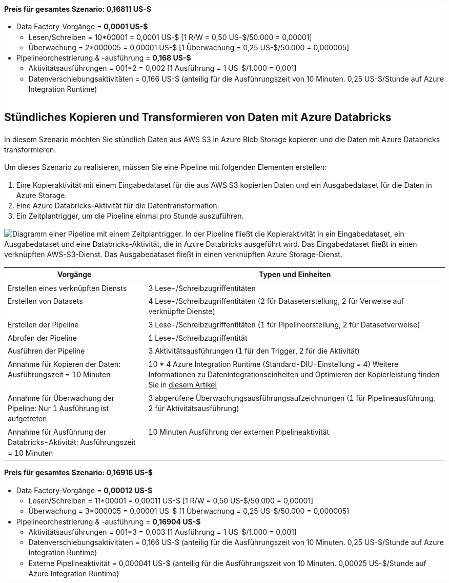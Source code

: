 **Preis für gesamtes Szenario: 0,16811 US-$**

- Data Factory-Vorgänge = **0,0001 US-$**
  - Lesen/Schreiben = 10\*00001 = 0,0001 US-$ [1 R/W = 0,50 US-$/50.000 = 0,00001]
  - Überwachung = 2\*000005 = 0,00001 US-$ [1 Überwachung = 0,25 US-$/50.000 = 0,000005]
- Pipelineorchestrierung &amp; -ausführung = **0,168 US-$**
  - Aktivitätsausführungen = 001\*2 = 0,002 [1 Ausführung = 1 US-$/1.000 = 0,001]
  - Datenverschiebungsaktivitäten = 0,166 US-$ (anteilig für die Ausführungszeit von 10 Minuten. 0,25 US-$/Stunde auf Azure Integration Runtime)

## <a name="copy-data-and-transform-with-azure-databricks-hourly"></a>Stündliches Kopieren und Transformieren von Daten mit Azure Databricks

In diesem Szenario möchten Sie stündlich Daten aus AWS S3 in Azure Blob Storage kopieren und die Daten mit Azure Databricks transformieren.

Um dieses Szenario zu realisieren, müssen Sie eine Pipeline mit folgenden Elementen erstellen:

1. Eine Kopieraktivität mit einem Eingabedataset für die aus AWS S3 kopierten Daten und ein Ausgabedataset für die Daten in Azure Storage.
2. Eine Azure Databricks-Aktivität für die Datentransformation.
3. Ein Zeitplantrigger, um die Pipeline einmal pro Stunde auszuführen.

![Diagramm einer Pipeline mit einem Zeitplantrigger. In der Pipeline fließt die Kopieraktivität in ein Eingabedataset, ein Ausgabedataset und eine Databricks-Aktivität, die in Azure Databricks ausgeführt wird. Das Eingabedataset fließt in einen verknüpften AWS-S3-Dienst. Das Ausgabedataset fließt in einen verknüpften Azure Storage-Dienst.](media/pricing-concepts/scenario2.png)

| **Vorgänge** | **Typen und Einheiten** |
| --- | --- |
| Erstellen eines verknüpften Diensts | 3 Lese-/Schreibzugriffentitäten  |
| Erstellen von Datasets | 4 Lese-/Schreibzugriffentitäten (2 für Dataseterstellung, 2 für Verweise auf verknüpfte Dienste) |
| Erstellen der Pipeline | 3 Lese-/Schreibzugriffentitäten (1 für Pipelineerstellung, 2 für Datasetverweise) |
| Abrufen der Pipeline | 1 Lese-/Schreibzugriffentität |
| Ausführen der Pipeline | 3 Aktivitätsausführungen (1 für den Trigger, 2 für die Aktivität) |
| Annahme für Kopieren der Daten: Ausführungszeit = 10 Minuten | 10 \* 4 Azure Integration Runtime (Standard-DIU-Einstellung = 4) Weitere Informationen zu Datenintegrationseinheiten und Optimieren der Kopierleistung finden Sie in [diesem Artikel](copy-activity-performance.md) |
| Annahme für Überwachung der Pipeline: Nur 1 Ausführung ist aufgetreten | 3 abgerufene Überwachungsausführungsaufzeichnungen (1 für Pipelineausführung, 2 für Aktivitätsausführung) |
| Annahme für Ausführung der Databricks-Aktivität: Ausführungszeit = 10 Minuten | 10 Minuten Ausführung der externen Pipelineaktivität |

**Preis für gesamtes Szenario: 0,16916 US-$**

- Data Factory-Vorgänge = **0,00012 US-$**
  - Lesen/Schreiben = 11\*00001 = 0,00011 US-$ [1 R/W = 0,50 US-$/50.000 = 0,00001]
  - Überwachung = 3\*000005 = 0,00001 US-$ [1 Überwachung = 0,25 US-$/50.000 = 0,000005]
- Pipelineorchestrierung &amp; -ausführung = **0,16904 US-$**
  - Aktivitätsausführungen = 001\*3 = 0,003 [1 Ausführung = 1 US-$/1.000 = 0,001]
  - Datenverschiebungsaktivitäten = 0,166 US-$ (anteilig für die Ausführungszeit von 10 Minuten. 0,25 US-$/Stunde auf Azure Integration Runtime)
  - Externe Pipelineaktivität = 0,000041 US-$ (anteilig für die Ausführungszeit von 10 Minuten. 0,00025 US-$/Stunde auf Azure Integration Runtime)
